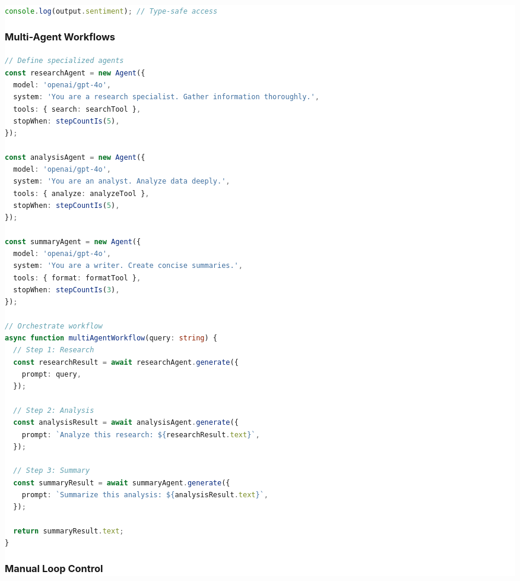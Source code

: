 ```typescript
console.log(output.sentiment); // Type-safe access
```

### Multi-Agent Workflows

```typescript
// Define specialized agents
const researchAgent = new Agent({
  model: 'openai/gpt-4o',
  system: 'You are a research specialist. Gather information thoroughly.',
  tools: { search: searchTool },
  stopWhen: stepCountIs(5),
});

const analysisAgent = new Agent({
  model: 'openai/gpt-4o',
  system: 'You are an analyst. Analyze data deeply.',
  tools: { analyze: analyzeTool },
  stopWhen: stepCountIs(5),
});

const summaryAgent = new Agent({
  model: 'openai/gpt-4o',
  system: 'You are a writer. Create concise summaries.',
  tools: { format: formatTool },
  stopWhen: stepCountIs(3),
});

// Orchestrate workflow
async function multiAgentWorkflow(query: string) {
  // Step 1: Research
  const researchResult = await researchAgent.generate({
    prompt: query,
  });

  // Step 2: Analysis
  const analysisResult = await analysisAgent.generate({
    prompt: `Analyze this research: ${researchResult.text}`,
  });

  // Step 3: Summary
  const summaryResult = await summaryAgent.generate({
    prompt: `Summarize this analysis: ${analysisResult.text}`,
  });

  return summaryResult.text;
}
```

### Manual Loop Control
